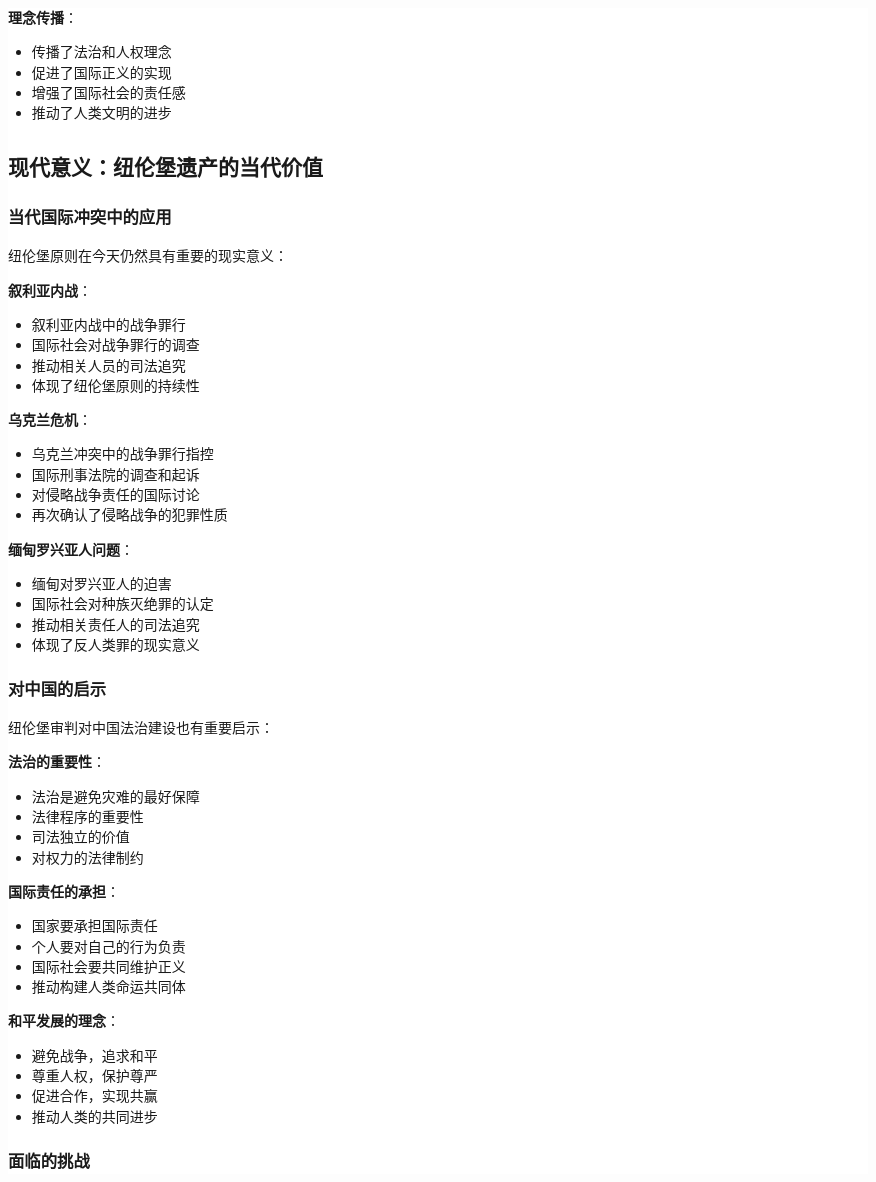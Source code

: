 **理念传播**：
- 传播了法治和人权理念
- 促进了国际正义的实现
- 增强了国际社会的责任感
- 推动了人类文明的进步

## 现代意义：纽伦堡遗产的当代价值

### 当代国际冲突中的应用

纽伦堡原则在今天仍然具有重要的现实意义：

**叙利亚内战**：
- 叙利亚内战中的战争罪行
- 国际社会对战争罪行的调查
- 推动相关人员的司法追究
- 体现了纽伦堡原则的持续性

**乌克兰危机**：
- 乌克兰冲突中的战争罪行指控
- 国际刑事法院的调查和起诉
- 对侵略战争责任的国际讨论
- 再次确认了侵略战争的犯罪性质

**缅甸罗兴亚人问题**：
- 缅甸对罗兴亚人的迫害
- 国际社会对种族灭绝罪的认定
- 推动相关责任人的司法追究
- 体现了反人类罪的现实意义

### 对中国的启示

纽伦堡审判对中国法治建设也有重要启示：

**法治的重要性**：
- 法治是避免灾难的最好保障
- 法律程序的重要性
- 司法独立的价值
- 对权力的法律制约

**国际责任的承担**：
- 国家要承担国际责任
- 个人要对自己的行为负责
- 国际社会要共同维护正义
- 推动构建人类命运共同体

**和平发展的理念**：
- 避免战争，追求和平
- 尊重人权，保护尊严
- 促进合作，实现共赢
- 推动人类的共同进步

### 面临的挑战
